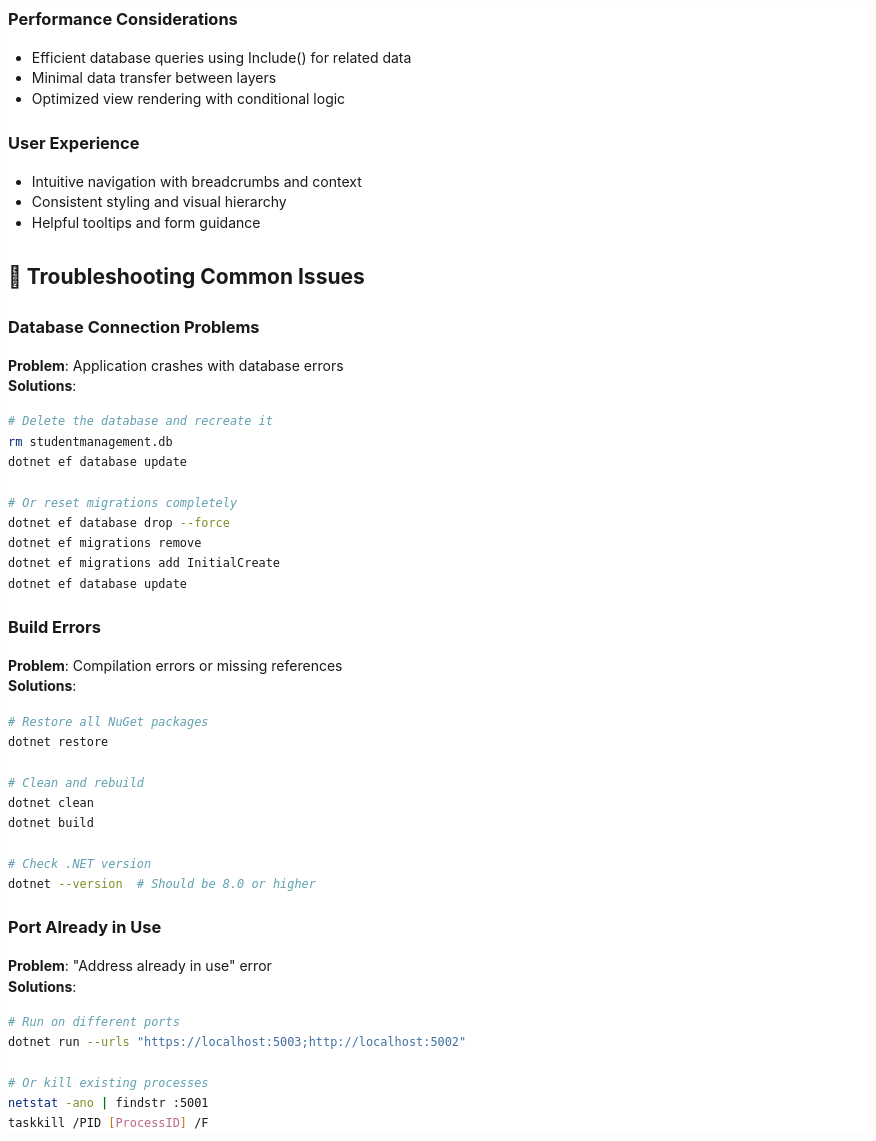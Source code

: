 ### Performance Considerations
- Efficient database queries using Include() for related data
- Minimal data transfer between layers
- Optimized view rendering with conditional logic

### User Experience
- Intuitive navigation with breadcrumbs and context
- Consistent styling and visual hierarchy
- Helpful tooltips and form guidance

## **🔧 Troubleshooting Common Issues**

### Database Connection Problems
**Problem**: Application crashes with database errors  
**Solutions**:
```bash
# Delete the database and recreate it
rm studentmanagement.db
dotnet ef database update

# Or reset migrations completely
dotnet ef database drop --force
dotnet ef migrations remove
dotnet ef migrations add InitialCreate  
dotnet ef database update
```

### Build Errors
**Problem**: Compilation errors or missing references  
**Solutions**:
```bash
# Restore all NuGet packages
dotnet restore

# Clean and rebuild
dotnet clean
dotnet build

# Check .NET version
dotnet --version  # Should be 8.0 or higher
```

### Port Already in Use
**Problem**: "Address already in use" error  
**Solutions**:
```bash
# Run on different ports
dotnet run --urls "https://localhost:5003;http://localhost:5002"

# Or kill existing processes
netstat -ano | findstr :5001
taskkill /PID [ProcessID] /F
```

